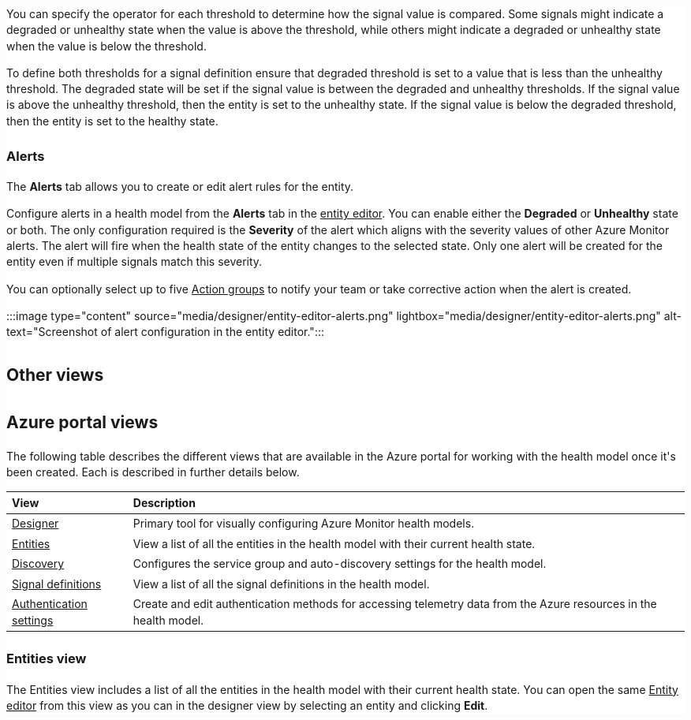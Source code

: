 You can specify the operator for each threshold to determine how the signal value is compared. Some signals might indicate a degraded or unhealthy state when the value is above the threshold, while others might indicate a degraded or unhealthy state when the value is below the threshold. 

To define both thresholds for a signal definition ensure that degraded threshold is set to a value that is less than the unhealthy threshold. The degraded state will be set if the signal value is between the degraded and unhealthy thresholds. If the signal value is above the unhealthy threshold, then the entity is set to the unhealthy state. If the signal value is below the degraded threshold, then the entity is set to the healthy state.



### Alerts
The **Alerts** tab allows you to create or edit alert rules for the entity. 

Configure alerts in a health model from the **Alerts** tab in the [entity editor](./entities.md#entity-editor). You can enable either the **Degraded** or **Unhealthy** state or both. The only configuration required is the **Severity** of the alert which aligns with the severity values of other Azure Monitor alerts. The alert will fire when the health state of the entity changes to the selected state. Only one alert will be created for the entity even if multiple signals match this severity.

You can optionally select up to five [Action groups](../alerts/action-groups.md) to notify your team or take corrective action when the alert is created. 

:::image type="content" source="media/designer/entity-editor-alerts.png" lightbox="media/designer/entity-editor-alerts.png" alt-text="Screenshot of alert configuration in the entity editor.":::








## Other views

## Azure portal views
The following table describes the different views that are available in the Azure portal for working with the health model once it's been created. Each is described in further details below.

| View | Description |
|:---|:---|
| [Designer](#designer-view) | Primary tool for visually configuring Azure Monitor health models. |
| [Entities](#entities-view) | View a list of all the entities in the health model with their current health state.  |
| [Discovery](#discovery-view) | Configures the service group and auto-discovery settings for the health model. | 
| [Signal definitions](#signal-definitions) | View a list of all the signal definitions in the health model.  |
| [Authentication settings](#authentication-settings) | Create and edit authentication methods for accessing telemetry data from the Azure resources in the health model.|

### Entities view
The Entities view includes a list of all the entities in the health model with their current health state. You can open the same [Entity editor](./entities.md#entity-editor) from this view as you can in the designer view by selecting an entity and clicking **Edit**.
